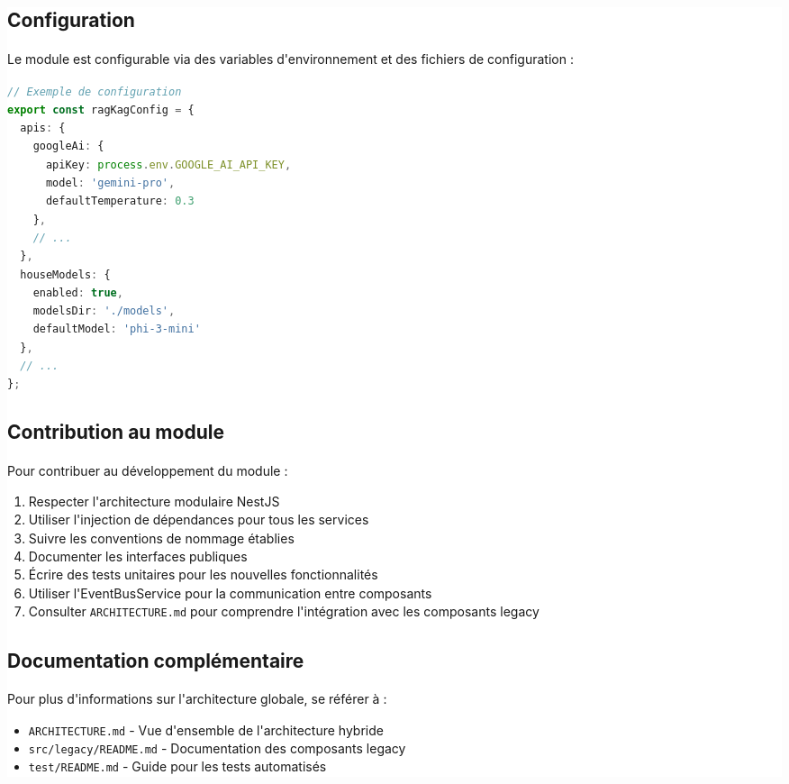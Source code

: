 ## Configuration

Le module est configurable via des variables d'environnement et des fichiers de configuration :

```typescript
// Exemple de configuration
export const ragKagConfig = {
  apis: {
    googleAi: {
      apiKey: process.env.GOOGLE_AI_API_KEY,
      model: 'gemini-pro',
      defaultTemperature: 0.3
    },
    // ...
  },
  houseModels: {
    enabled: true,
    modelsDir: './models',
    defaultModel: 'phi-3-mini'
  },
  // ...
};
```

## Contribution au module

Pour contribuer au développement du module :

1. Respecter l'architecture modulaire NestJS
2. Utiliser l'injection de dépendances pour tous les services
3. Suivre les conventions de nommage établies
4. Documenter les interfaces publiques
5. Écrire des tests unitaires pour les nouvelles fonctionnalités
6. Utiliser l'EventBusService pour la communication entre composants
7. Consulter `ARCHITECTURE.md` pour comprendre l'intégration avec les composants legacy

## Documentation complémentaire

Pour plus d'informations sur l'architecture globale, se référer à :

- `ARCHITECTURE.md` - Vue d'ensemble de l'architecture hybride
- `src/legacy/README.md` - Documentation des composants legacy
- `test/README.md` - Guide pour les tests automatisés 